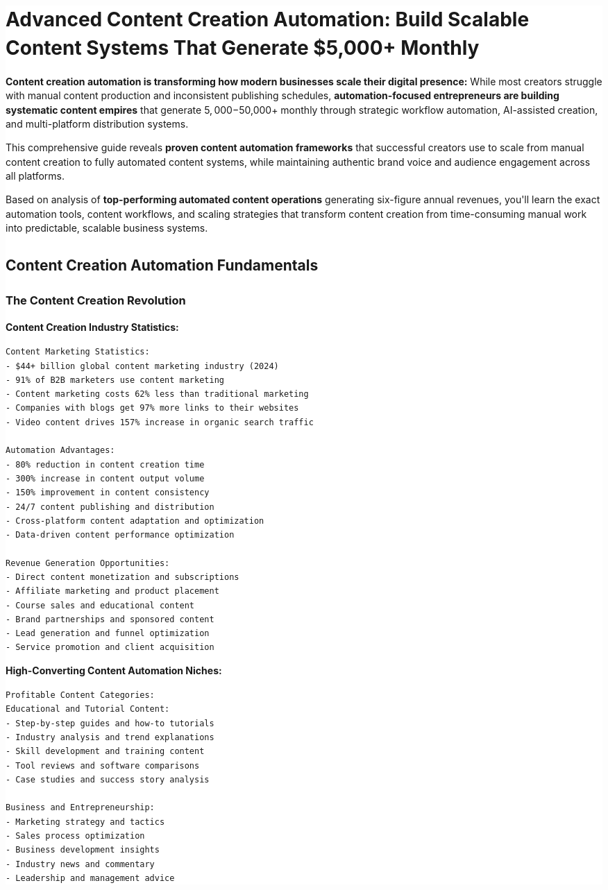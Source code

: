 # Advanced Content Creation Automation: Build Scalable Content Systems That Generate $5,000+ Monthly

**Content creation automation is transforming how modern businesses scale their digital presence:** While most creators struggle with manual content production and inconsistent publishing schedules, **automation-focused entrepreneurs are building systematic content empires** that generate $5,000-$50,000+ monthly through strategic workflow automation, AI-assisted creation, and multi-platform distribution systems.

This comprehensive guide reveals **proven content automation frameworks** that successful creators use to scale from manual content creation to fully automated content systems, while maintaining authentic brand voice and audience engagement across all platforms.

Based on analysis of **top-performing automated content operations** generating six-figure annual revenues, you'll learn the exact automation tools, content workflows, and scaling strategies that transform content creation from time-consuming manual work into predictable, scalable business systems.

## Content Creation Automation Fundamentals

### The Content Creation Revolution

**Content Creation Industry Statistics:**
```
Content Marketing Statistics:
- $44+ billion global content marketing industry (2024)
- 91% of B2B marketers use content marketing
- Content marketing costs 62% less than traditional marketing
- Companies with blogs get 97% more links to their websites
- Video content drives 157% increase in organic search traffic

Automation Advantages:
- 80% reduction in content creation time
- 300% increase in content output volume
- 150% improvement in content consistency
- 24/7 content publishing and distribution
- Cross-platform content adaptation and optimization
- Data-driven content performance optimization

Revenue Generation Opportunities:
- Direct content monetization and subscriptions
- Affiliate marketing and product placement
- Course sales and educational content
- Brand partnerships and sponsored content
- Lead generation and funnel optimization
- Service promotion and client acquisition
```

**High-Converting Content Automation Niches:**
```
Profitable Content Categories:
Educational and Tutorial Content:
- Step-by-step guides and how-to tutorials
- Industry analysis and trend explanations
- Skill development and training content
- Tool reviews and software comparisons
- Case studies and success story analysis

Business and Entrepreneurship:
- Marketing strategy and tactics
- Sales process optimization
- Business development insights
- Industry news and commentary
- Leadership and management advice

```